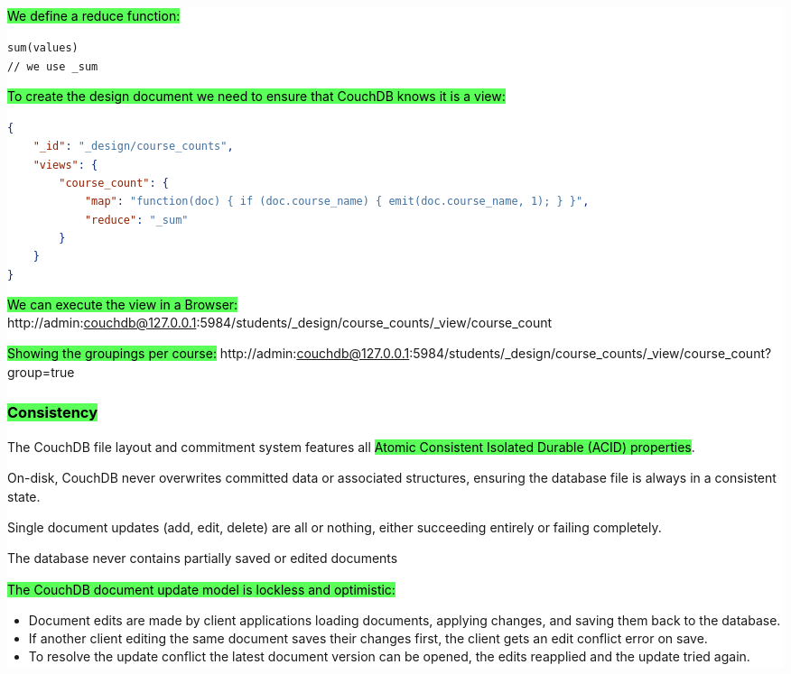 <mark style="background: #04FF00A6;">We define a reduce function:</mark>

```JS
sum(values)
// we use _sum
```

<mark style="background: #04FF00A6;">To create the design document we need to ensure that CouchDB knows it is a view:</mark>

```json
{ 
	"_id": "_design/course_counts",
	"views": { 
		"course_count": { 
			"map": "function(doc) { if (doc.course_name) { emit(doc.course_name, 1); } }",
			"reduce": "_sum" 
		} 
	}
}
```

<mark style="background: #04FF00A6;">We can execute the view in a Browser:</mark>
http://admin:couchdb@127.0.0.1:5984/students/_design/course_counts/_view/course_count

<mark style="background: #04FF00A6;">Showing the groupings per course:</mark>
http://admin:couchdb@127.0.0.1:5984/students/_design/course_counts/_view/course_count?group=true

### <mark style="background: #04FF00A6;">Consistency</mark>

The CouchDB file layout and commitment system features all <mark style="background: #04FF00A6;">Atomic Consistent Isolated Durable (ACID) properties</mark>.

On-disk, CouchDB never overwrites committed data or associated structures, ensuring the database file is always in a consistent state.

Single document updates (add, edit, delete) are all or nothing, either succeeding entirely or failing completely.

The database never contains partially saved or edited documents

<mark style="background: #04FF00A6;">The CouchDB document update model is lockless and optimistic:</mark>
- Document edits are made by client applications loading documents, applying changes, and saving them back to the database.
- If another client editing the same document saves their changes first, the client gets an edit conflict error on save.
- To resolve the update conflict the latest document version can be opened, the edits reapplied and the update tried again.
